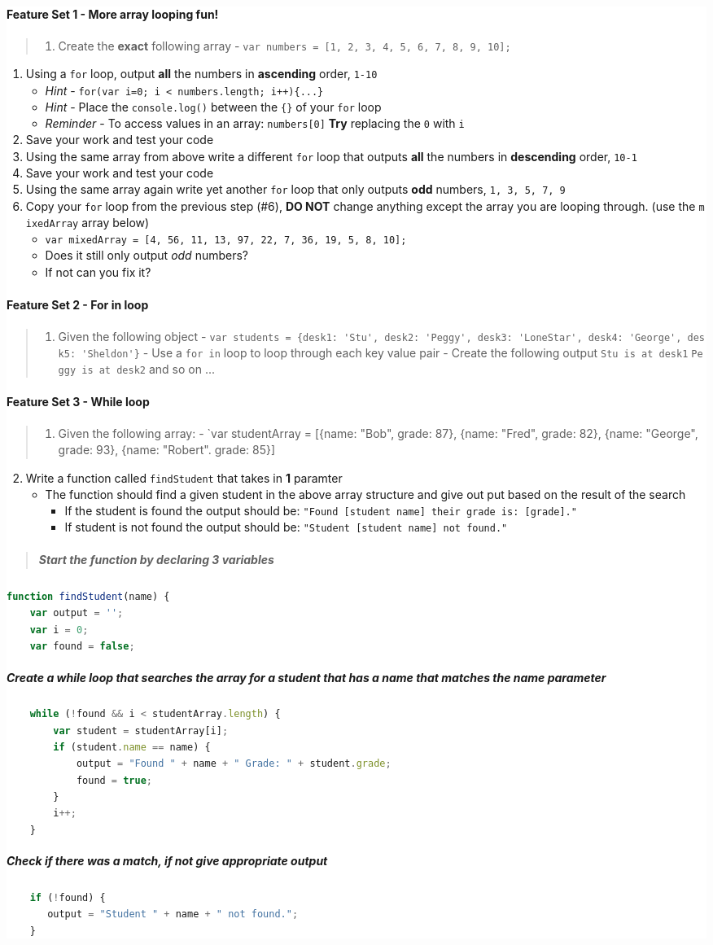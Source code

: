 #### Feature Set 1 - More array looping fun!

>1. Create the **exact** following array
	- `var numbers = [1, 2, 3, 4, 5, 6, 7, 8, 9, 10];`
1. Using a `for` loop, output **all** the numbers in **ascending** order, `1-10`
	- *Hint* - `for(var i=0; i < numbers.length; i++){...}`
    - *Hint* - Place the `console.log()` between the `{}` of your `for` loop
    - *Reminder* - To access values in an array: `numbers[0]` **Try** replacing the `0` with `i`
1. Save your work and test your code
1. Using the same array from above write a different `for` loop that outputs **all** the numbers in **descending** order, `10-1`
1. Save your work and test your code
1. Using the same array again write yet another `for` loop that only outputs **odd** numbers, `1, 3, 5, 7, 9` 
1. Copy your `for` loop from the previous step (#6), **DO NOT** change anything except the array you are looping through. (use the `mixedArray` array below)
	- `var mixedArray = [4, 56, 11, 13, 97, 22, 7, 36, 19, 5, 8, 10];`
	- Does it still only output *odd* numbers?
	- If not can you fix it?

#### Feature Set 2 - For in loop

>1. Given the following object
	- `var students = {desk1: 'Stu', desk2: 'Peggy', desk3: 'LoneStar', desk4: 'George', desk5: 'Sheldon'}`
	- Use a `for in` loop to loop through each key value pair
	- Create the following output `Stu is at desk1` `Peggy is at desk2` and so on ...

#### Feature Set 3 - While loop

>1. Given the following array:
	- `var studentArray = [{name: "Bob", grade: 87}, {name: "Fred", grade: 82}, {name: "George", grade: 93}, {name: "Robert". grade: 85}]
2. Write a function called `findStudent` that takes in **1** paramter 
	- The function should find a given student in the above array structure and give out put based on the result of the search
		- If the student is found the output should be: `"Found [student name] their grade is: [grade]."`
		- If student is not found the output should be: `"Student [student name] not found."`
		
>##### Start the function by declaring 3 variables
```JavaScript
function findStudent(name) {
    var output = '';
    var i = 0;
    var found = false;
```
##### Create a while loop that searches the array for a student that has a name that matches the name parameter
```JavaScript
    while (!found && i < studentArray.length) {
        var student = studentArray[i];
        if (student.name == name) {
            output = "Found " + name + " Grade: " + student.grade;
            found = true;
        }
        i++;
    }
```
##### Check if there was a match, if not give appropriate output
```JavaScript
	if (!found) {
       output = "Student " + name + " not found.";
    }
```